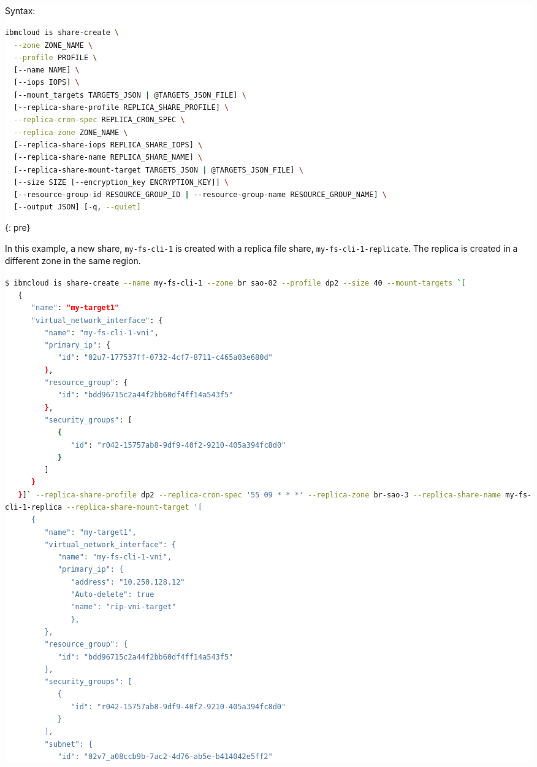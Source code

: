 Syntax:

```sh
ibmcloud is share-create \
  --zone ZONE_NAME \
  --profile PROFILE \
  [--name NAME] \
  [--iops IOPS] \
  [--mount_targets TARGETS_JSON | @TARGETS_JSON_FILE] \
  [--replica-share-profile REPLICA_SHARE_PROFILE] \
  --replica-cron-spec REPLICA_CRON_SPEC \
  --replica-zone ZONE_NAME \
  [--replica-share-iops REPLICA_SHARE_IOPS] \
  [--replica-share-name REPLICA_SHARE_NAME] \
  [--replica-share-mount-target TARGETS_JSON | @TARGETS_JSON_FILE] \
  [--size SIZE [--encryption_key ENCRYPTION_KEY]] \
  [--resource-group-id RESOURCE_GROUP_ID | --resource-group-name RESOURCE_GROUP_NAME] \
  [--output JSON] [-q, --quiet]
```
{: pre}

In this example, a new share, `my-fs-cli-1` is created with a replica file share, `my-fs-cli-1-replicate`. The replica is created in a different zone in the same region.

```sh
$ ibmcloud is share-create --name my-fs-cli-1 --zone br sao-02 --profile dp2 --size 40 --mount-targets `[
   { 
      "name": "my-target1"
      "virtual_network_interface": {
         "name": "my-fs-cli-1-vni",
         "primary_ip": {
            "id": "02u7-177537ff-0732-4cf7-8711-c465a03e680d"
         },
         "resource_group": {
            "id": "bdd96715c2a44f2bb60df4ff14a543f5"
         },
         "security_groups": [
            {
               "id": "r042-15757ab8-9df9-40f2-9210-405a394fc8d0"
            }
         ]
      }
   }]` --replica-share-profile dp2 --replica-cron-spec '55 09 * * *' --replica-zone br-sao-3 --replica-share-name my-fs-cli-1-replica --replica-share-mount-target '[
      {
         "name": "my-target1",
         "virtual_network_interface": {
            "name": "my-fs-cli-1-vni",
            "primary_ip": {
               "address": "10.250.128.12"
               "Auto-delete": true
               "name": "rip-vni-target"
               },
         },      
         "resource_group": {
            "id": "bdd96715c2a44f2bb60df4ff14a543f5"
         },
         "security_groups": [
            {
               "id": "r042-15757ab8-9df9-40f2-9210-405a394fc8d0"
            }
         ],
         "subnet": {
            "id": "02v7_a08ccb9b-7ac2-4d76-ab5e-b414042e5ff2"
```